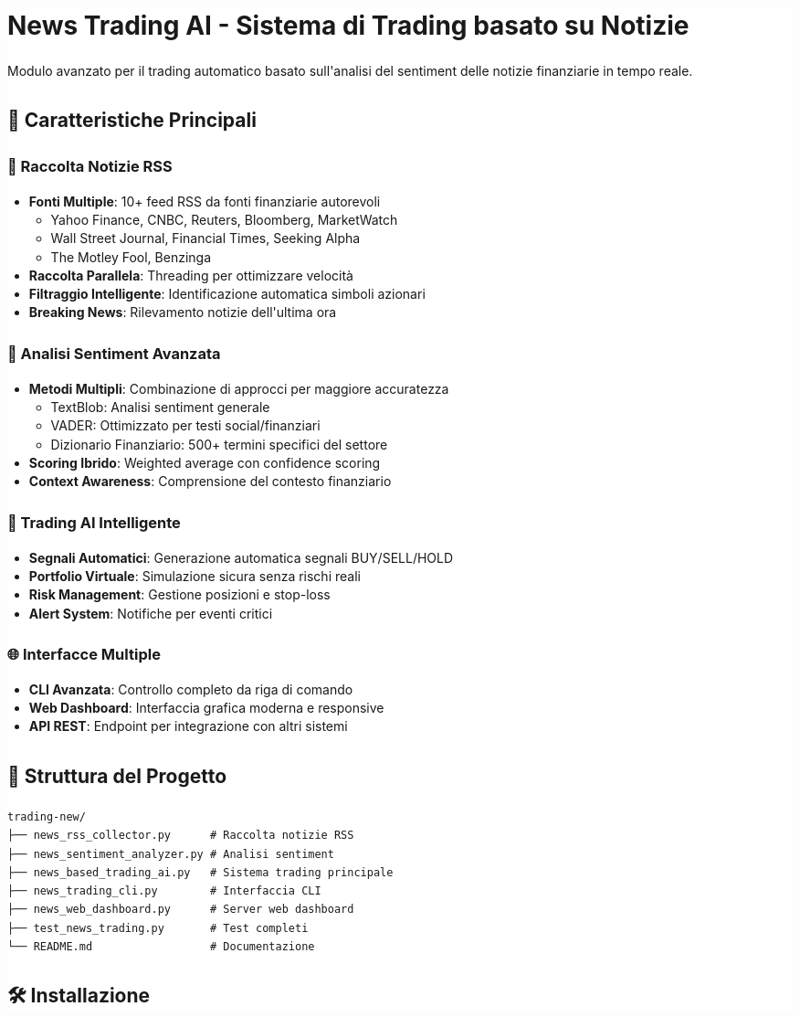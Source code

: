# News Trading AI - Sistema di Trading basato su Notizie

Modulo avanzato per il trading automatico basato sull'analisi del sentiment delle notizie finanziarie in tempo reale.

## 🚀 Caratteristiche Principali

### 📰 Raccolta Notizie RSS
- **Fonti Multiple**: 10+ feed RSS da fonti finanziarie autorevoli
  - Yahoo Finance, CNBC, Reuters, Bloomberg, MarketWatch
  - Wall Street Journal, Financial Times, Seeking Alpha
  - The Motley Fool, Benzinga
- **Raccolta Parallela**: Threading per ottimizzare velocità
- **Filtraggio Intelligente**: Identificazione automatica simboli azionari
- **Breaking News**: Rilevamento notizie dell'ultima ora

### 🤖 Analisi Sentiment Avanzata
- **Metodi Multipli**: Combinazione di approcci per maggiore accuratezza
  - TextBlob: Analisi sentiment generale
  - VADER: Ottimizzato per testi social/finanziari
  - Dizionario Finanziario: 500+ termini specifici del settore
- **Scoring Ibrido**: Weighted average con confidence scoring
- **Context Awareness**: Comprensione del contesto finanziario

### 🎯 Trading AI Intelligente
- **Segnali Automatici**: Generazione automatica segnali BUY/SELL/HOLD
- **Portfolio Virtuale**: Simulazione sicura senza rischi reali
- **Risk Management**: Gestione posizioni e stop-loss
- **Alert System**: Notifiche per eventi critici

### 🌐 Interfacce Multiple
- **CLI Avanzata**: Controllo completo da riga di comando
- **Web Dashboard**: Interfaccia grafica moderna e responsive
- **API REST**: Endpoint per integrazione con altri sistemi

## 📁 Struttura del Progetto

```
trading-new/
├── news_rss_collector.py      # Raccolta notizie RSS
├── news_sentiment_analyzer.py # Analisi sentiment
├── news_based_trading_ai.py   # Sistema trading principale
├── news_trading_cli.py        # Interfaccia CLI
├── news_web_dashboard.py      # Server web dashboard
├── test_news_trading.py       # Test completi
└── README.md                  # Documentazione
```

## 🛠️ Installazione

